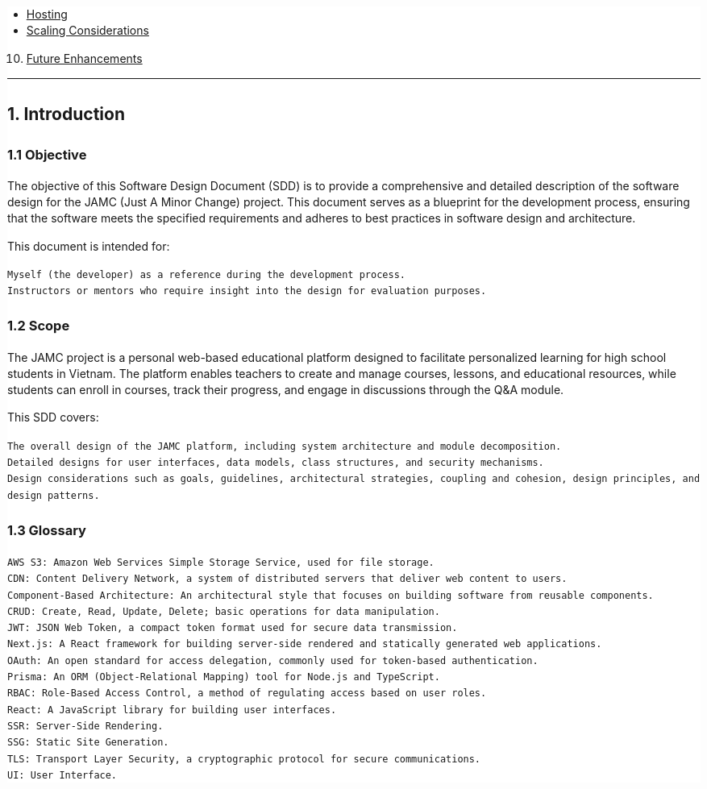    - [Hosting](#hosting)
   - [Scaling Considerations](#scaling-considerations)

10. [Future Enhancements](#future-enhancements)

---

## 1. Introduction

### 1.1 Objective

The objective of this Software Design Document (SDD) is to provide a comprehensive and detailed description of the software design for the JAMC (Just A Minor Change) project. This document serves as a blueprint for the development process, ensuring that the software meets the specified requirements and adheres to best practices in software design and architecture.

This document is intended for:

    Myself (the developer) as a reference during the development process.
    Instructors or mentors who require insight into the design for evaluation purposes.

### 1.2 Scope

The JAMC project is a personal web-based educational platform designed to facilitate personalized learning for high school students in Vietnam. The platform enables teachers to create and manage courses, lessons, and educational resources, while students can enroll in courses, track their progress, and engage in discussions through the Q&A module.

This SDD covers:

    The overall design of the JAMC platform, including system architecture and module decomposition.
    Detailed designs for user interfaces, data models, class structures, and security mechanisms.
    Design considerations such as goals, guidelines, architectural strategies, coupling and cohesion, design principles, and design patterns.

### 1.3 Glossary

    AWS S3: Amazon Web Services Simple Storage Service, used for file storage.
    CDN: Content Delivery Network, a system of distributed servers that deliver web content to users.
    Component-Based Architecture: An architectural style that focuses on building software from reusable components.
    CRUD: Create, Read, Update, Delete; basic operations for data manipulation.
    JWT: JSON Web Token, a compact token format used for secure data transmission.
    Next.js: A React framework for building server-side rendered and statically generated web applications.
    OAuth: An open standard for access delegation, commonly used for token-based authentication.
    Prisma: An ORM (Object-Relational Mapping) tool for Node.js and TypeScript.
    RBAC: Role-Based Access Control, a method of regulating access based on user roles.
    React: A JavaScript library for building user interfaces.
    SSR: Server-Side Rendering.
    SSG: Static Site Generation.
    TLS: Transport Layer Security, a cryptographic protocol for secure communications.
    UI: User Interface.
